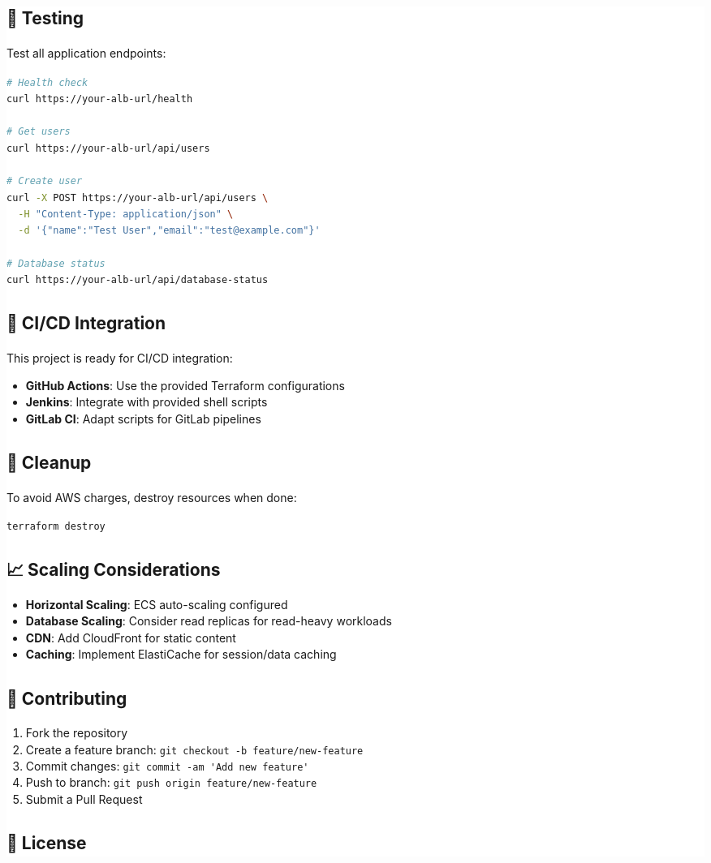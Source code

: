 ## 🧪 Testing

Test all application endpoints:

```bash
# Health check
curl https://your-alb-url/health

# Get users
curl https://your-alb-url/api/users

# Create user
curl -X POST https://your-alb-url/api/users \
  -H "Content-Type: application/json" \
  -d '{"name":"Test User","email":"test@example.com"}'

# Database status
curl https://your-alb-url/api/database-status
```

## 🔄 CI/CD Integration

This project is ready for CI/CD integration:

- **GitHub Actions**: Use the provided Terraform configurations
- **Jenkins**: Integrate with provided shell scripts
- **GitLab CI**: Adapt scripts for GitLab pipelines

## 🧹 Cleanup

To avoid AWS charges, destroy resources when done:

```bash
terraform destroy
```

## 📈 Scaling Considerations

- **Horizontal Scaling**: ECS auto-scaling configured
- **Database Scaling**: Consider read replicas for read-heavy workloads
- **CDN**: Add CloudFront for static content
- **Caching**: Implement ElastiCache for session/data caching

## 🤝 Contributing

1. Fork the repository
2. Create a feature branch: `git checkout -b feature/new-feature`
3. Commit changes: `git commit -am 'Add new feature'`
4. Push to branch: `git push origin feature/new-feature`
5. Submit a Pull Request
## 📝 License
